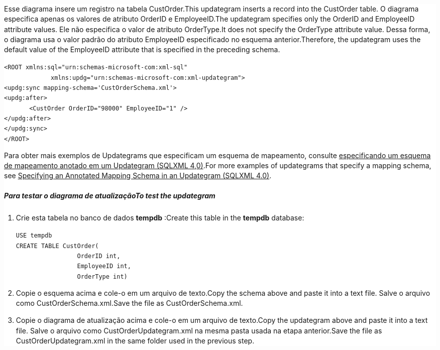  <span data-ttu-id="e23a2-220">Esse diagrama insere um registro na tabela CustOrder.</span><span class="sxs-lookup"><span data-stu-id="e23a2-220">This updategram inserts a record into the CustOrder table.</span></span> <span data-ttu-id="e23a2-221">O diagrama especifica apenas os valores de atributo OrderID e EmployeeID.</span><span class="sxs-lookup"><span data-stu-id="e23a2-221">The updategram specifies only the OrderID and EmployeeID attribute values.</span></span> <span data-ttu-id="e23a2-222">Ele não especifica o valor de atributo OrderType.</span><span class="sxs-lookup"><span data-stu-id="e23a2-222">It does not specify the OrderType attribute value.</span></span> <span data-ttu-id="e23a2-223">Dessa forma, o diagrama usa o valor padrão do atributo EmployeeID especificado no esquema anterior.</span><span class="sxs-lookup"><span data-stu-id="e23a2-223">Therefore, the updategram uses the default value of the EmployeeID attribute that is specified in the preceding schema.</span></span>  
  
```  
<ROOT xmlns:sql="urn:schemas-microsoft-com:xml-sql"  
             xmlns:updg="urn:schemas-microsoft-com:xml-updategram">  
<updg:sync mapping-schema='CustOrderSchema.xml'>  
<updg:after>  
       <CustOrder OrderID="98000" EmployeeID="1" />  
</updg:after>  
</updg:sync>  
</ROOT>  
```  
  
 <span data-ttu-id="e23a2-224">Para obter mais exemplos de Updategrams que especificam um esquema de mapeamento, consulte [especificando um esquema de mapeamento anotado em um Updategram &#40;SQLXML 4,0&#41;](specifying-an-annotated-mapping-schema-in-an-updategram-sqlxml-4-0.md).</span><span class="sxs-lookup"><span data-stu-id="e23a2-224">For more examples of updategrams that specify a mapping schema, see [Specifying an Annotated Mapping Schema in an Updategram &#40;SQLXML 4.0&#41;](specifying-an-annotated-mapping-schema-in-an-updategram-sqlxml-4-0.md).</span></span>  
  
##### <a name="to-test-the-updategram"></a><span data-ttu-id="e23a2-225">Para testar o diagrama de atualização</span><span class="sxs-lookup"><span data-stu-id="e23a2-225">To test the updategram</span></span>  
  
1.  <span data-ttu-id="e23a2-226">Crie esta tabela no banco de dados **tempdb** :</span><span class="sxs-lookup"><span data-stu-id="e23a2-226">Create this table in the **tempdb** database:</span></span>  
  
    ```  
    USE tempdb  
    CREATE TABLE CustOrder(  
                     OrderID int,   
                     EmployeeID int,   
                     OrderType int)  
    ```  
  
2.  <span data-ttu-id="e23a2-227">Copie o esquema acima e cole-o em um arquivo de texto.</span><span class="sxs-lookup"><span data-stu-id="e23a2-227">Copy the schema above and paste it into a text file.</span></span> <span data-ttu-id="e23a2-228">Salve o arquivo como CustOrderSchema.xml.</span><span class="sxs-lookup"><span data-stu-id="e23a2-228">Save the file as CustOrderSchema.xml.</span></span>  
  
3.  <span data-ttu-id="e23a2-229">Copie o diagrama de atualização acima e cole-o em um arquivo de texto.</span><span class="sxs-lookup"><span data-stu-id="e23a2-229">Copy the updategram above and paste it into a text file.</span></span> <span data-ttu-id="e23a2-230">Salve o arquivo como CustOrderUpdategram.xml na mesma pasta usada na etapa anterior.</span><span class="sxs-lookup"><span data-stu-id="e23a2-230">Save the file as CustOrderUpdategram.xml in the same folder used in the previous step.</span></span>  
  